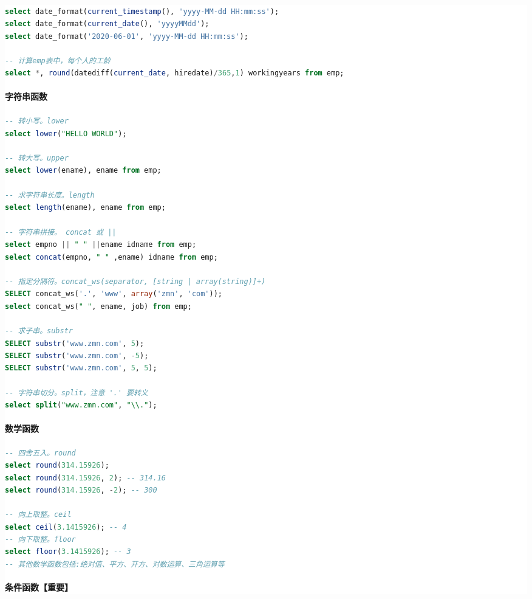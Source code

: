 ```sql
select date_format(current_timestamp(), 'yyyy-MM-dd HH:mm:ss');
select date_format(current_date(), 'yyyyMMdd');
select date_format('2020-06-01', 'yyyy-MM-dd HH:mm:ss');

-- 计算emp表中，每个人的工龄
select *, round(datediff(current_date, hiredate)/365,1) workingyears from emp;
```

#### 字符串函数

```sql
-- 转小写。lower
select lower("HELLO WORLD");

-- 转大写。upper
select lower(ename), ename from emp;

-- 求字符串长度。length
select length(ename), ename from emp;

-- 字符串拼接。 concat 或 ||
select empno || " " ||ename idname from emp;
select concat(empno, " " ,ename) idname from emp;

-- 指定分隔符。concat_ws(separator, [string | array(string)]+)
SELECT concat_ws('.', 'www', array('zmn', 'com'));
select concat_ws(" ", ename, job) from emp;

-- 求子串。substr
SELECT substr('www.zmn.com', 5);
SELECT substr('www.zmn.com', -5);
SELECT substr('www.zmn.com', 5, 5);

-- 字符串切分。split，注意 '.' 要转义
select split("www.zmn.com", "\\.");
```

#### 数学函数

```sql
-- 四舍五入。round
select round(314.15926); 
select round(314.15926, 2); -- 314.16
select round(314.15926, -2); -- 300

-- 向上取整。ceil
select ceil(3.1415926); -- 4
-- 向下取整。floor
select floor(3.1415926); -- 3
-- 其他数学函数包括:绝对值、平方、开方、对数运算、三角运算等
```

#### 条件函数【重要】
